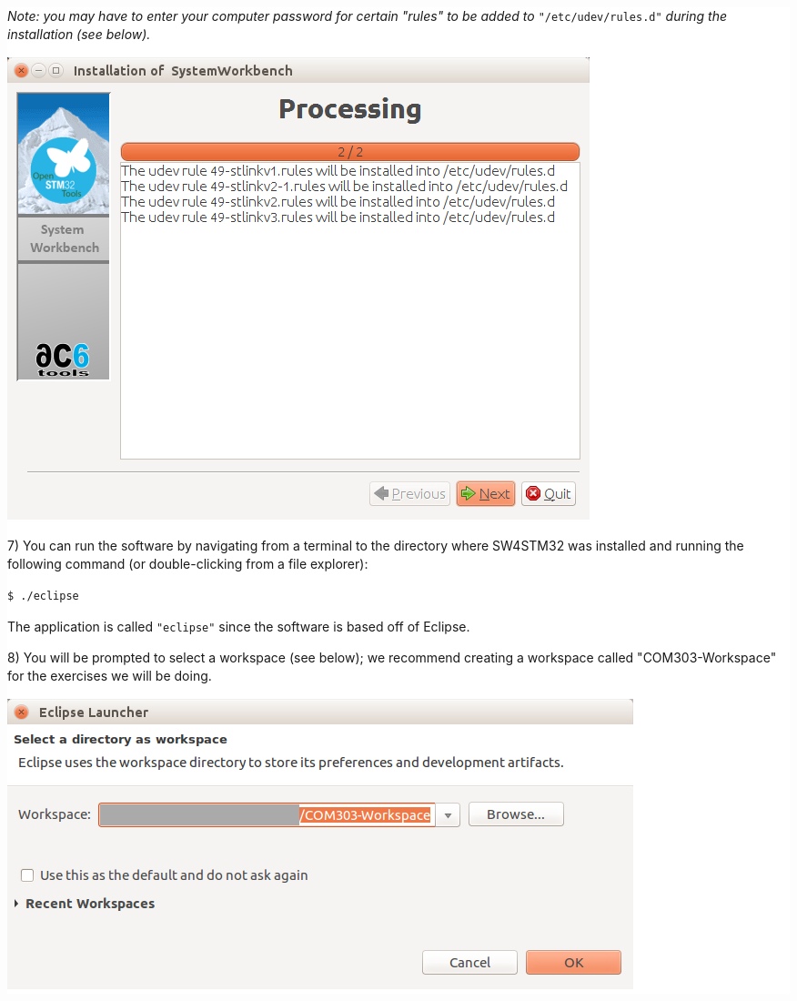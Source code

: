 _Note: you may have to enter your computer password for certain "rules" to be added to_ `"/etc/udev/rules.d"` _during the installation \(see below\)._

![](../../.gitbook/assets/10_enter_pwd_rules.png)

7\) You can run the software by navigating from a terminal to the directory where SW4STM32 was installed and running the following command \(or double-clicking from a file explorer\):

```bash
$ ./eclipse
```

The application is called `"eclipse"` since the software is based off of Eclipse.

8\) You will be prompted to select a workspace \(see below\); we recommend creating a workspace called "COM303-Workspace" for the exercises we will be doing.

![](../../.gitbook/assets/12_select_workspace_1.png)
